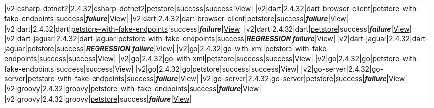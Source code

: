 |v2|csharp-dotnet2|2.4.32|csharp-dotnet2|[petstore](https://raw.githubusercontent.com/swagger-api/swagger-codegen/d7d5b9a97447f40e130e132cdf0cf7ee7c626cb8/fixtures/immutable/specifications/v2/petstore.json)|success|success|[View](https://github.com/swagger-api/swagger-codegen-test/tree/main/out/2.4.32_3.0.42/2023_05_17_08_06_31/csharp-dotnet2/csharp-dotnet2/petstore)|
|v2|dart|2.4.32|dart-browser-client|[petstore-with-fake-endpoints](https://raw.githubusercontent.com/swagger-api/swagger-codegen/d7d5b9a97447f40e130e132cdf0cf7ee7c626cb8/modules/swagger-codegen/src/test/resources/2_0/petstore-with-fake-endpoints-models-for-testing.yaml)|success|***failure***|[View](https://github.com/swagger-api/swagger-codegen-test/tree/main/out/2.4.32_3.0.42/2023_05_17_08_06_31/dart/dart-browser-client/petstore-with-fake-endpoints)|
|v2|dart|2.4.32|dart-browser-client|[petstore](https://raw.githubusercontent.com/swagger-api/swagger-codegen/d7d5b9a97447f40e130e132cdf0cf7ee7c626cb8/fixtures/immutable/specifications/v2/petstore.json)|success|***failure***|[View](https://github.com/swagger-api/swagger-codegen-test/tree/main/out/2.4.32_3.0.42/2023_05_17_08_06_31/dart/dart-browser-client/petstore)|
|v2|dart|2.4.32|dart|[petstore-with-fake-endpoints](https://raw.githubusercontent.com/swagger-api/swagger-codegen/d7d5b9a97447f40e130e132cdf0cf7ee7c626cb8/modules/swagger-codegen/src/test/resources/2_0/petstore-with-fake-endpoints-models-for-testing.yaml)|success|***failure***|[View](https://github.com/swagger-api/swagger-codegen-test/tree/main/out/2.4.32_3.0.42/2023_05_17_08_06_31/dart/dart/petstore-with-fake-endpoints)|
|v2|dart|2.4.32|dart|[petstore](https://raw.githubusercontent.com/swagger-api/swagger-codegen/d7d5b9a97447f40e130e132cdf0cf7ee7c626cb8/fixtures/immutable/specifications/v2/petstore.json)|success|***failure***|[View](https://github.com/swagger-api/swagger-codegen-test/tree/main/out/2.4.32_3.0.42/2023_05_17_08_06_31/dart/dart/petstore)|
|v2|dart-jaguar|2.4.32|dart-jaguar|[petstore-with-fake-endpoints](https://raw.githubusercontent.com/swagger-api/swagger-codegen/d7d5b9a97447f40e130e132cdf0cf7ee7c626cb8/modules/swagger-codegen/src/test/resources/2_0/petstore-with-fake-endpoints-models-for-testing.yaml)|success|***REGRESSION failure***|[View](https://github.com/swagger-api/swagger-codegen-test/tree/main/out/2.4.32_3.0.42/2023_05_17_08_06_31/dart-jaguar/dart-jaguar/petstore-with-fake-endpoints)|
|v2|dart-jaguar|2.4.32|dart-jaguar|[petstore](https://raw.githubusercontent.com/swagger-api/swagger-codegen/d7d5b9a97447f40e130e132cdf0cf7ee7c626cb8/fixtures/immutable/specifications/v2/petstore.json)|success|***REGRESSION failure***|[View](https://github.com/swagger-api/swagger-codegen-test/tree/main/out/2.4.32_3.0.42/2023_05_17_08_06_31/dart-jaguar/dart-jaguar/petstore)|
|v2|go|2.4.32|go-with-xml|[petstore-with-fake-endpoints](https://raw.githubusercontent.com/swagger-api/swagger-codegen/d7d5b9a97447f40e130e132cdf0cf7ee7c626cb8/modules/swagger-codegen/src/test/resources/2_0/petstore-with-fake-endpoints-models-for-testing.yaml)|success|success|[View](https://github.com/swagger-api/swagger-codegen-test/tree/main/out/2.4.32_3.0.42/2023_05_17_08_06_31/go/go-with-xml/petstore-with-fake-endpoints)|
|v2|go|2.4.32|go-with-xml|[petstore](https://raw.githubusercontent.com/swagger-api/swagger-codegen/d7d5b9a97447f40e130e132cdf0cf7ee7c626cb8/fixtures/immutable/specifications/v2/petstore.json)|success|success|[View](https://github.com/swagger-api/swagger-codegen-test/tree/main/out/2.4.32_3.0.42/2023_05_17_08_06_31/go/go-with-xml/petstore)|
|v2|go|2.4.32|go|[petstore-with-fake-endpoints](https://raw.githubusercontent.com/swagger-api/swagger-codegen/d7d5b9a97447f40e130e132cdf0cf7ee7c626cb8/modules/swagger-codegen/src/test/resources/2_0/petstore-with-fake-endpoints-models-for-testing.yaml)|success|success|[View](https://github.com/swagger-api/swagger-codegen-test/tree/main/out/2.4.32_3.0.42/2023_05_17_08_06_31/go/go/petstore-with-fake-endpoints)|
|v2|go|2.4.32|go|[petstore](https://raw.githubusercontent.com/swagger-api/swagger-codegen/d7d5b9a97447f40e130e132cdf0cf7ee7c626cb8/fixtures/immutable/specifications/v2/petstore.json)|success|success|[View](https://github.com/swagger-api/swagger-codegen-test/tree/main/out/2.4.32_3.0.42/2023_05_17_08_06_31/go/go/petstore)|
|v2|go-server|2.4.32|go-server|[petstore-with-fake-endpoints](https://raw.githubusercontent.com/swagger-api/swagger-codegen/d7d5b9a97447f40e130e132cdf0cf7ee7c626cb8/modules/swagger-codegen/src/test/resources/2_0/petstore-with-fake-endpoints-models-for-testing.yaml)|success|***failure***|[View](https://github.com/swagger-api/swagger-codegen-test/tree/main/out/2.4.32_3.0.42/2023_05_17_08_06_31/go-server/go-server/petstore-with-fake-endpoints)|
|v2|go-server|2.4.32|go-server|[petstore](https://raw.githubusercontent.com/swagger-api/swagger-codegen/d7d5b9a97447f40e130e132cdf0cf7ee7c626cb8/fixtures/immutable/specifications/v2/petstore.json)|success|***failure***|[View](https://github.com/swagger-api/swagger-codegen-test/tree/main/out/2.4.32_3.0.42/2023_05_17_08_06_31/go-server/go-server/petstore)|
|v2|groovy|2.4.32|groovy|[petstore-with-fake-endpoints](https://raw.githubusercontent.com/swagger-api/swagger-codegen/d7d5b9a97447f40e130e132cdf0cf7ee7c626cb8/modules/swagger-codegen/src/test/resources/2_0/petstore-with-fake-endpoints-models-for-testing.yaml)|success|***failure***|[View](https://github.com/swagger-api/swagger-codegen-test/tree/main/out/2.4.32_3.0.42/2023_05_17_08_06_31/groovy/groovy/petstore-with-fake-endpoints)|
|v2|groovy|2.4.32|groovy|[petstore](https://raw.githubusercontent.com/swagger-api/swagger-codegen/d7d5b9a97447f40e130e132cdf0cf7ee7c626cb8/fixtures/immutable/specifications/v2/petstore.json)|success|***failure***|[View](https://github.com/swagger-api/swagger-codegen-test/tree/main/out/2.4.32_3.0.42/2023_05_17_08_06_31/groovy/groovy/petstore)|